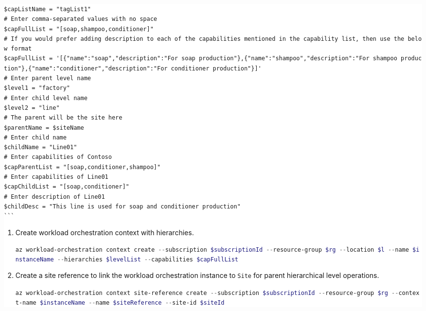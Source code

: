     $capListName = "tagList1"
    # Enter comma-separated values with no space
    $capFullList = "[soap,shampoo,conditioner]"
    # If you would prefer adding description to each of the capabilities mentioned in the capability list, then use the below format
    $capFullList = '[{"name":"soap","description":"For soap production"},{"name":"shampoo","description":"For shampoo production"},{"name":"conditioner","description":"For conditioner production"}]'
    # Enter parent level name
    $level1 = "factory"
    # Enter child level name
    $level2 = "line"
    # The parent will be the site here
    $parentName = $siteName
    # Enter child name
    $childName = "Line01"
    # Enter capabilities of Contoso
    $capParentList = "[soap,conditioner,shampoo]"
    # Enter capabilities of Line01
    $capChildList = "[soap,conditioner]"
    # Enter description of Line01
    $childDesc = "This line is used for soap and conditioner production"
    ```

1. Create workload orchestration context with hierarchies. 

    ```powershell
    az workload-orchestration context create --subscription $subscriptionId --resource-group $rg --location $l --name $instanceName --hierarchies $levelList --capabilities $capFullList
    ```

1. Create a site reference to link the workload orchestration instance to `Site` for parent hierarchical level operations.

    ```powershell
    az workload-orchestration context site-reference create --subscription $subscriptionId --resource-group $rg --context-name $instanceName --name $siteReference --site-id $siteId
    ```
